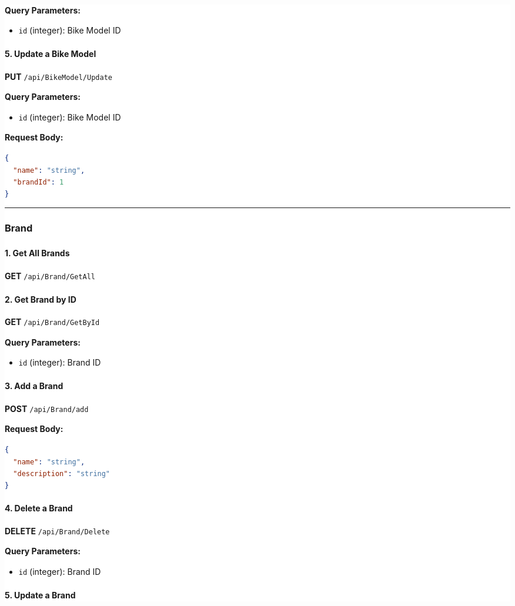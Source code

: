 **Query Parameters:**

- `id` (integer): Bike Model ID

#### 5. Update a Bike Model

**PUT** `/api/BikeModel/Update`

**Query Parameters:**

- `id` (integer): Bike Model ID

**Request Body:**

```json
{
  "name": "string",
  "brandId": 1
}
```

---

### **Brand**

#### 1. Get All Brands

**GET** `/api/Brand/GetAll`

#### 2. Get Brand by ID

**GET** `/api/Brand/GetById`

**Query Parameters:**

- `id` (integer): Brand ID

#### 3. Add a Brand

**POST** `/api/Brand/add`

**Request Body:**

```json
{
  "name": "string",
  "description": "string"
}
```

#### 4. Delete a Brand

**DELETE** `/api/Brand/Delete`

**Query Parameters:**

- `id` (integer): Brand ID

#### 5. Update a Brand
